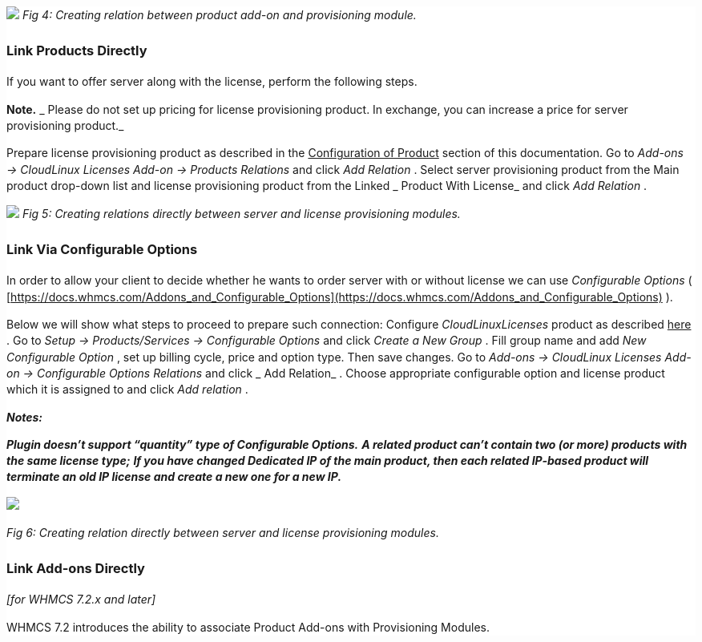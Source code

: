 ![](/images/fig4creatingrelation_zoom70.png)
_Fig 4: Creating relation between product add-on and provisioning module._

### Link Products Directly


If you want to offer server along with the license, perform the following steps.

**Note.** _ Please do not set up pricing for license provisioning product. In exchange, you can increase a price for server provisioning product._

Prepare license provisioning product as described in the [Configuration of Product](/configuration_of_product/) section of this documentation.
Go to _Add-ons → CloudLinux Licenses Add-on → Products Relations_ and click _Add Relation_ .
Select server provisioning product from the Main product drop-down list and license provisioning product from the Linked _ Product With License_ and click _Add Relation_ .

![](/images/fig5creatingrelationdirectly_zoom70.png)
_Fig 5: Creating relations directly between server and license provisioning modules._



### Link Via Configurable Options


In order to allow your client to decide whether he wants to order server with or without license we can use _Configurable Options_ ( [https://docs.whmcs.com/Addons_and_Configurable_Options](https://docs.whmcs.com/Addons_and_Configurable_Options) ).

Below we will show what steps to proceed to prepare such connection:
Configure _CloudLinuxLicenses_ product as described [here](/configuration_of_product/) .
Go to _Setup → Products/Services → Configurable Options_ and click _Create a New Group_ .
Fill group name and add _New Configurable Option_ , set up billing cycle, price and option type. Then save changes.
Go to _Add-ons → CloudLinux Licenses Add-on → Configurable Options Relations_ and click _ Add Relation_ .
Choose appropriate configurable option and license product which it is assigned to and click _Add relation_ .

**_Notes:_**

**_Plugin doesn’t support “quantity” type of Configurable Options._**
**_A related product can’t contain two (or more) products with the same license type;_**
**_If you have changed Dedicated IP of the main product, then each related IP-based product will terminate an old IP license and create a new one for a new IP._**

![](/images/fig6creatingrelationdirectlybetweenserverandlicenseprovisioningmodules_zoom70.png)

_Fig 6: Creating relation directly between server and license provisioning modules._

### Link Add-ons Directly


_[for WHMCS 7.2.x and later]_

WHMCS 7.2 introduces the ability to associate Product Add-ons with Provisioning Modules.
